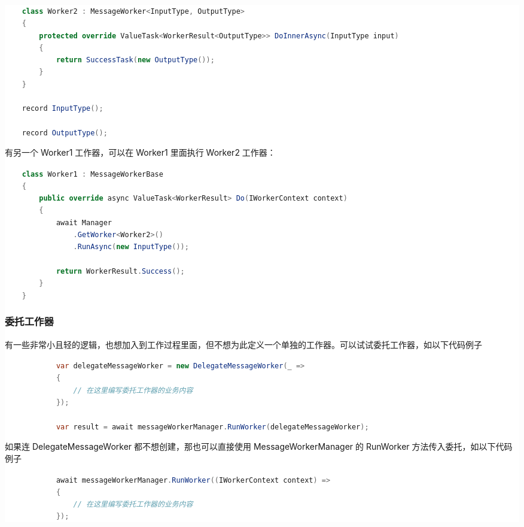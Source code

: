 ```csharp
    class Worker2 : MessageWorker<InputType, OutputType>
    {
        protected override ValueTask<WorkerResult<OutputType>> DoInnerAsync(InputType input)
        {
            return SuccessTask(new OutputType());
        }
    }

    record InputType();

    record OutputType();
```

有另一个 Worker1 工作器，可以在 Worker1 里面执行 Worker2 工作器：

```csharp
    class Worker1 : MessageWorkerBase
    {
        public override async ValueTask<WorkerResult> Do(IWorkerContext context)
        {
            await Manager
                .GetWorker<Worker2>()
                .RunAsync(new InputType());

            return WorkerResult.Success();
        }
    }
```

### 委托工作器

有一些非常小且轻的逻辑，也想加入到工作过程里面，但不想为此定义一个单独的工作器。可以试试委托工作器，如以下代码例子

```csharp
            var delegateMessageWorker = new DelegateMessageWorker(_ =>
            {
                // 在这里编写委托工作器的业务内容
            });

            var result = await messageWorkerManager.RunWorker(delegateMessageWorker);
```

如果连 DelegateMessageWorker 都不想创建，那也可以直接使用 MessageWorkerManager 的 RunWorker 方法传入委托，如以下代码例子

```csharp
            await messageWorkerManager.RunWorker((IWorkerContext context) =>
            {
                // 在这里编写委托工作器的业务内容
            });
```
